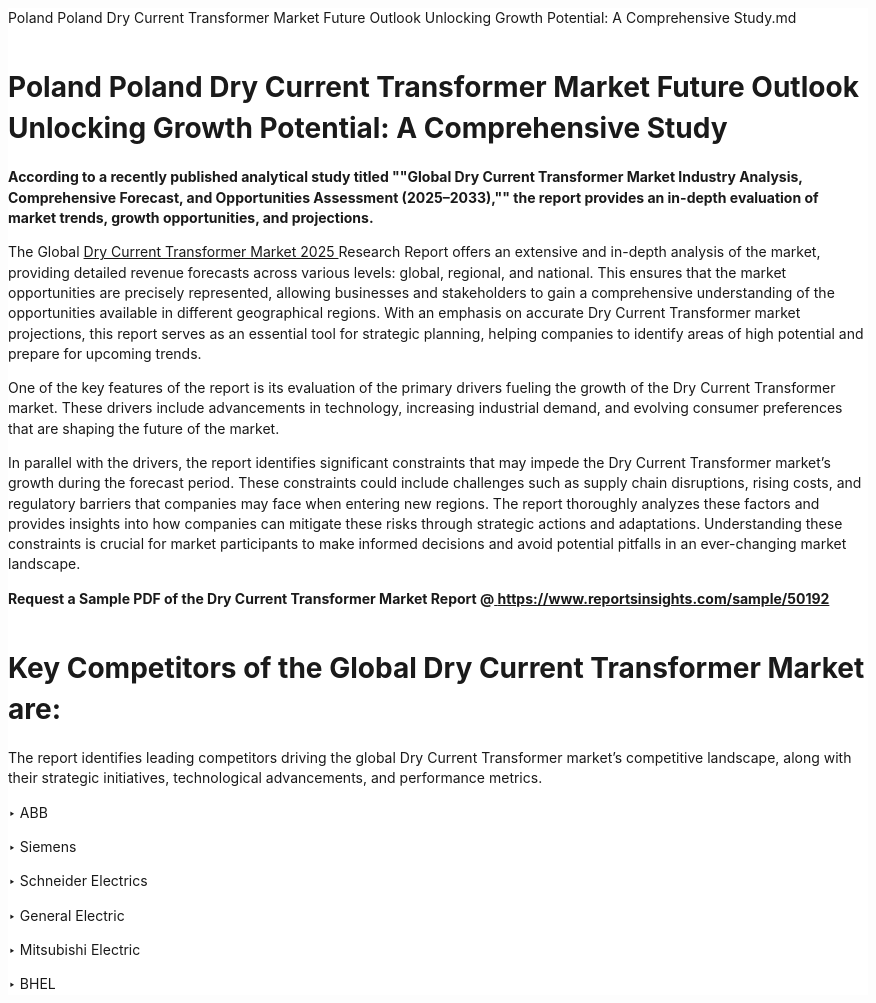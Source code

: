 Poland Poland Dry Current Transformer Market Future Outlook Unlocking Growth Potential: A Comprehensive Study.md
# Poland Poland Dry Current Transformer Market Future Outlook Unlocking Growth Potential: A Comprehensive Study

<strong>According to a recently published analytical study titled ""Global Dry Current Transformer Market Industry Analysis, Comprehensive Forecast, and Opportunities Assessment (2025–2033),"" the report provides an in-depth evaluation of market trends, growth opportunities, and projections.</strong>

 The Global <a href=https://www.reportsinsights.com/sample/50192>Dry Current Transformer Market 2025 </a> Research Report offers an extensive and in-depth analysis of the market, providing detailed revenue forecasts across various levels: global, regional, and national. This ensures that the market opportunities are precisely represented, allowing businesses and stakeholders to gain a comprehensive understanding of the opportunities available in different geographical regions. With an emphasis on accurate Dry Current Transformer market projections, this report serves as an essential tool for strategic planning, helping companies to identify areas of high potential and prepare for upcoming trends.

One of the key features of the report is its evaluation of the primary drivers fueling the growth of the Dry Current Transformer market. These drivers include advancements in technology, increasing industrial demand, and evolving consumer preferences that are shaping the future of the market. 

In parallel with the drivers, the report identifies significant constraints that may impede the Dry Current Transformer market’s growth during the forecast period. These constraints could include challenges such as supply chain disruptions, rising costs, and regulatory barriers that companies may face when entering new regions. The report thoroughly analyzes these factors and provides insights into how companies can mitigate these risks through strategic actions and adaptations. Understanding these constraints is crucial for market participants to make informed decisions and avoid potential pitfalls in an ever-changing market landscape.

<strong>Request a Sample PDF of the Dry Current Transformer Market Report </strong><strong>@<a href=https://www.reportsinsights.com/sample/50192> https://www.reportsinsights.com/sample/50192</a></strong></font>

# <strong>Key Competitors of the Global Dry Current Transformer Market are:</strong>

The report identifies leading competitors driving the global Dry Current Transformer market’s competitive landscape, along with their strategic initiatives, technological advancements, and performance metrics.

‣ ABB

‣ Siemens

‣ Schneider Electrics

‣ General Electric

‣ Mitsubishi Electric

‣ BHEL
